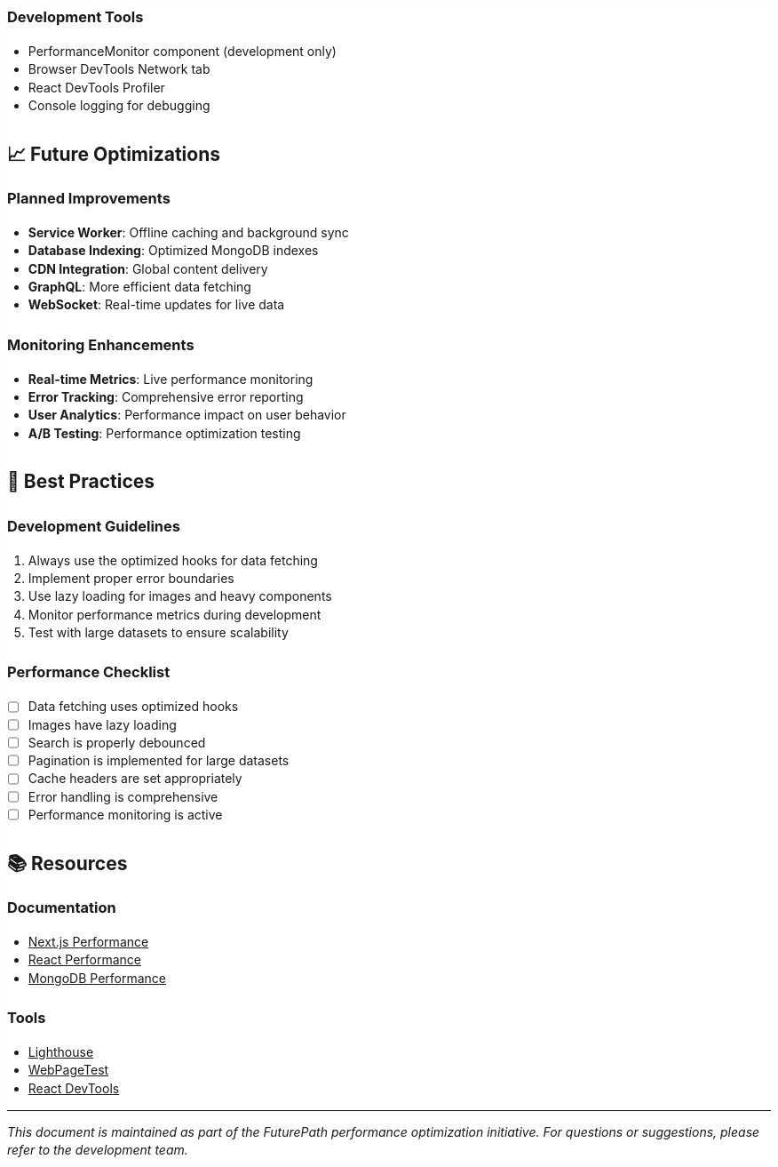 ### Development Tools
- PerformanceMonitor component (development only)
- Browser DevTools Network tab
- React DevTools Profiler
- Console logging for debugging

## 📈 Future Optimizations

### Planned Improvements
- **Service Worker**: Offline caching and background sync
- **Database Indexing**: Optimized MongoDB indexes
- **CDN Integration**: Global content delivery
- **GraphQL**: More efficient data fetching
- **WebSocket**: Real-time updates for live data

### Monitoring Enhancements
- **Real-time Metrics**: Live performance monitoring
- **Error Tracking**: Comprehensive error reporting
- **User Analytics**: Performance impact on user behavior
- **A/B Testing**: Performance optimization testing

## 🎯 Best Practices

### Development Guidelines
1. Always use the optimized hooks for data fetching
2. Implement proper error boundaries
3. Use lazy loading for images and heavy components
4. Monitor performance metrics during development
5. Test with large datasets to ensure scalability

### Performance Checklist
- [ ] Data fetching uses optimized hooks
- [ ] Images have lazy loading
- [ ] Search is properly debounced
- [ ] Pagination is implemented for large datasets
- [ ] Cache headers are set appropriately
- [ ] Error handling is comprehensive
- [ ] Performance monitoring is active

## 📚 Resources

### Documentation
- [Next.js Performance](https://nextjs.org/docs/advanced-features/measuring-performance)
- [React Performance](https://reactjs.org/docs/optimizing-performance.html)
- [MongoDB Performance](https://docs.mongodb.com/manual/core/performance-optimization/)

### Tools
- [Lighthouse](https://developers.google.com/web/tools/lighthouse)
- [WebPageTest](https://www.webpagetest.org/)
- [React DevTools](https://chrome.google.com/webstore/detail/react-developer-tools/fmkadmapgofadopljbjfkapdkoienihi)

---

*This document is maintained as part of the FuturePath performance optimization initiative. For questions or suggestions, please refer to the development team.*
